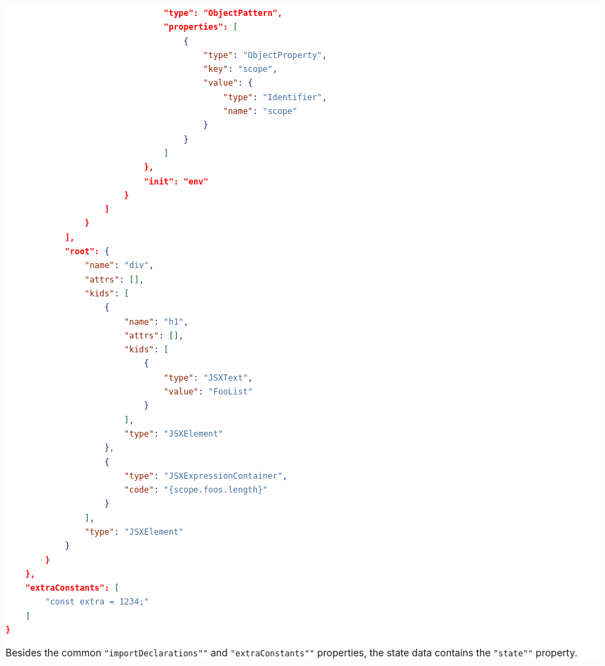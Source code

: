 ```json
                                "type": "ObjectPattern",
                                "properties": [
                                    {
                                        "type": "ObjectProperty",
                                        "key": "scope",
                                        "value": {
                                            "type": "Identifier",
                                            "name": "scope"
                                        }
                                    }
                                ]
                            },
                            "init": "env"
                        }
                    ]
                }
            ],
            "root": {
                "name": "div",
                "attrs": [],
                "kids": [
                    {
                        "name": "h1",
                        "attrs": [],
                        "kids": [
                            {
                                "type": "JSXText",
                                "value": "FooList"
                            }
                        ],
                        "type": "JSXElement"
                    },
                    {
                        "type": "JSXExpressionContainer",
                        "code": "{scope.foos.length}"
                    }
                ],
                "type": "JSXElement"
            }
        }
    },
    "extraConstants": [
        "const extra = 1234;"
    ]
}
```
  
Besides the common `"importDeclarations""` and `"extraConstants""` properties, the state data contains the `"state""`
property.
